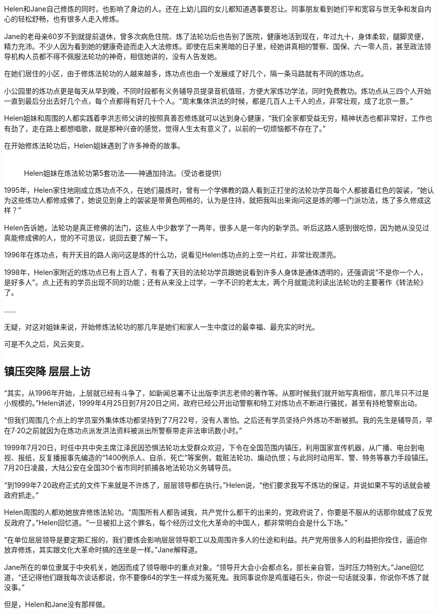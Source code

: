 <p class="p1"><span class="s2">Helen</span><span class="s1">和</span><span class="s2">Jane</span><span class="s1">自己修炼的同时，也影响了身边的人。</span><span class="s1">还在上幼儿园的女儿都知道遇事要忍让。同事朋友看到她们平和宽容与世无争和发自内心的轻松舒畅，也有很多人走入修炼。</span></p>
<p class="p1"><span class="s2">Jane</span><span class="s1">的老母亲60岁不到就提前退休，曾多次病危住院、炼了法轮功后也告别了医院，健康地活到现在，年过九十，身体柔软，腿脚灵便，精力充沛。不少人因为看到她的健康奇迹而走入大法修炼。即使在后来黑暗的日子里，经她讲真相的警察、国保、六一零人员，甚至政法领导机构人员都不得不佩服法轮功的神奇，相信她讲的，没有人告发她。</span></p>
<p class="p1"><span class="s1">在她们居住的小区，由于修炼法轮功的人越来越多，炼功点也由一个发展成了好几个，隔一条马路就有不同的炼功点。</span></p>
<p class="p1"><span class="s1">小公园里的炼功点更是每天从早到晚，不同时段都有义务辅导员提录音机值班，方便大家炼功学法，同时免费教功。</span><span class="s1">炼功点从三四</span><span class="s1">个人开始一直到最后分出去好几个点，每个点都得有好几十个人。“周末集体洪法的时候，都是几百人上千人的点，非常壮观，成了北京一景。</span><span class="s2">”</span></p>
<p class="p1"><span class="s2">Helen</span><span class="s1">姐妹和周围的人都实践着李洪志师父讲的按照真善忍修炼就可以达到身心健康，</span><span class="s2">“</span><span class="s1">我们全家都受益无穷，精神状态也都非常好，工作也有劲了，走在路上都想唱歌，就是那种兴奋的感觉，觉得人生太有意义了，以前的一切烦恼都不存在了。</span><span class="s2">”</span></p>
<p class="p1"><span class="s1">在开始修炼法轮功后，</span><span class="s2">Helen</span><span class="s1">姐妹遇到了许多神奇的故事。</span></p>
<figure id="attachment_11496767" style="width: 488px" class="wp-caption aligncenter"><a href="http://i.epochtimes.com/assets/uploads/2019/09/865901a1770c5296.jpg"><img class="wp-image-11496767" src="http://i.epochtimes.com/assets/uploads/2019/09/865901a1770c5296-600x437.jpg" alt="" width="488" b="356" /></a><figcaption class="wp-caption-text">Helen姐妹在炼法轮功第5套功法——神通加持法。（受访者提供）</figcaption></figure>
<p class="p1"><span class="s2">1995</span><span class="s1">年，</span><span class="s2">Helen</span><span class="s1">家住地刚成立炼功点不久，在她们晨炼时，曾有一个学佛教的路人看到正打坐的法轮功学员每个人都披着红色的袈裟，</span><span class="s2">“</span><span class="s1">她认为这些炼功人都修成佛了，她说见到身上的袈裟是带黄色网格的，认为是住持，就把我叫出来询问这是炼的哪一门派功法，炼了多久修成这样？</span><span class="s2">” </span></p>
<p class="p1"><span class="s2">Helen</span><span class="s1">告诉她，法轮功是真正修佛的法门，这些人中少数学了一两年，很多人是一年内的新学员。</span><span class="s1">听后这路人感到很吃惊，因为她从没见过真能修成佛的人，觉的不可思议，说回去要了解一下。</span></p>
<p class="p1"><span class="s2">1996</span><span class="s1">年在炼功点，有开天目的路人询问这是炼的什么功，说看见</span><span class="s2">Helen</span><span class="s1">炼功点的上空一片红，非常壮观漂亮。</span></p>
<p class="p1"><span class="s2">1998</span><span class="s1">年，</span><span class="s2">Helen</span><span class="s1">家附近的炼功点已有上百人了，有看了天目的法轮功学员跟她说看到许多人身体是通体透明的，还强调说</span><span class="s2">“</span><span class="s1">不是你一个人，是好多人</span><span class="s2">”</span><span class="s1">。点上还有的学员出现不同的功能；还有从来没上过学，一字不识的老太太，两个月就能流利读出法轮功的主要著作《转法轮》了。</span></p>
<p class="p3"><span class="s1">……</span></p>
<p class="p1"><span class="s1">无疑，对这对姐妹来说，开始修炼法轮功的那几年是她们和家人一生中度过的最幸福、最充实的时光。</span></p>
<p class="p1"><span class="s1">可是不久之后，风云突变。</span></p>
<h2 class="p1"><span class="s1">镇压突降 层层上访</span></h2>
<p class="p1"><span class="s1">“其实，从</span><span class="s2">1996</span><span class="s1">年开始，上层就已经有斗争了，如新闻总署不让出版李洪志老师的著作等。从那时候我们就开始写真相信，那几年只不过是小规模的。”Helen讲述，</span><span class="s2">1999</span><span class="s1">年</span><span class="s2">4</span><span class="s1">月</span><span class="s2">25</span><span class="s1">日到</span><span class="s2">7</span><span class="s1">月</span><span class="s2">20</span><span class="s1">日之间，政府已经公开出动警察和特工对炼功点不断进行骚扰，甚至有持枪警察出动。</span></p>
<p class="p1"><span class="s1">“但我们周围几个点上的学员室外集体炼功都坚持到了7月22号，没有人害怕。之后还有学员坚持户外炼功不断被抓。我的先生是辅导员，早在7</span><span class="s2">·20</span><span class="s1">之前就因为在炼功点派发洪法资料被派出所警察带走非法审讯数小时。”</span></p>
<p class="p1"><span class="s2">1999</span><span class="s1">年</span><span class="s2">7</span><span class="s1">月</span><span class="s2">20</span><span class="s1">日，时任中共中央主席江泽民因恐惧法轮功太受群众欢迎，下令在全国范围内镇压，利用国家宣传机器，从广播、电台到电视、报纸，反复播报事先编造的</span><span class="s2">“1400</span><span class="s1">例</span><span class="s3">杀人、自杀、死亡</span><span class="s2">”</span><span class="s1">等案例，栽赃法轮功、煽动仇恨；与此同时动用军、警、特务等暴力手段镇压。</span><span class="s2">7</span><span class="s1">月</span><span class="s2">20</span><span class="s1">日凌晨，大陆公安在全国</span><span class="s2">30</span><span class="s1">个省市同时抓捕各地法轮功义务辅导员。</span></p>
<p class="p1"><span class="s2">“</span><span class="s1">到</span><span class="s2">1999</span><span class="s1">年</span><span class="s2">7·20</span><span class="s1">政府正式的文件下来就是不许炼了，层层领导都在执行。</span><span class="s2">”Helen</span><span class="s1">说，</span><span class="s2">“</span><span class="s1">他们要求我写不炼功的保证，并说如果不写的话就会被政府抓走。</span><span class="s2">”</span></p>
<p class="p1"><span class="s2">Helen</span><span class="s1">周围的人都劝她放弃修炼法轮功。</span><span class="s2">“</span><span class="s1">周围所有人都告诫我，共产党什么都干的出来的，党政府说了，你要是不服从的话那你就成了反党反政府了。</span><span class="s2">”Helen</span><span class="s1">回忆道。</span><span class="s2">“</span><span class="s1">一旦被扣上这个罪名，每个经历过文化大革命的中国人，都非常明白会是什么下场。</span><span class="s2">”</span></p>
<p class="p1"><span class="s2">“</span><span class="s1">在单位层层领导是要定期汇报的，我们要炼会影响层层领导职工以及周围许多人的仕途和利益。共产党用很多人的利益把你拴住，逼迫你放弃修炼，其实跟文化大革命时搞的连坐是一样。</span><span class="s2">”Jane</span><span class="s1">解释道。</span></p>
<p class="p1"><span class="s2">Jane</span><span class="s1">所在的单位隶属于中央机关，她因而成了领导眼中的重点对象。</span><span class="s2">“</span><span class="s1">领导开大会小会都点名，部长亲自管，当时压力特别大。</span><span class="s2">”Jane</span><span class="s1">回忆道，</span><span class="s2">“</span><span class="s1">还记得他们跟我每次谈话都说，你不要像</span><span class="s2">64</span><span class="s1">的学生一样成为冤死鬼。我同事说你是鸡蛋碰石头，你说一句话就没事，你说你不炼了就没事。</span><span class="s2">”</span></p>
<p class="p1"><span class="s1">但是，</span><span class="s2">Helen</span><span class="s1">和</span><span class="s2">Jane</span><span class="s1">没有那样做。</span></p>